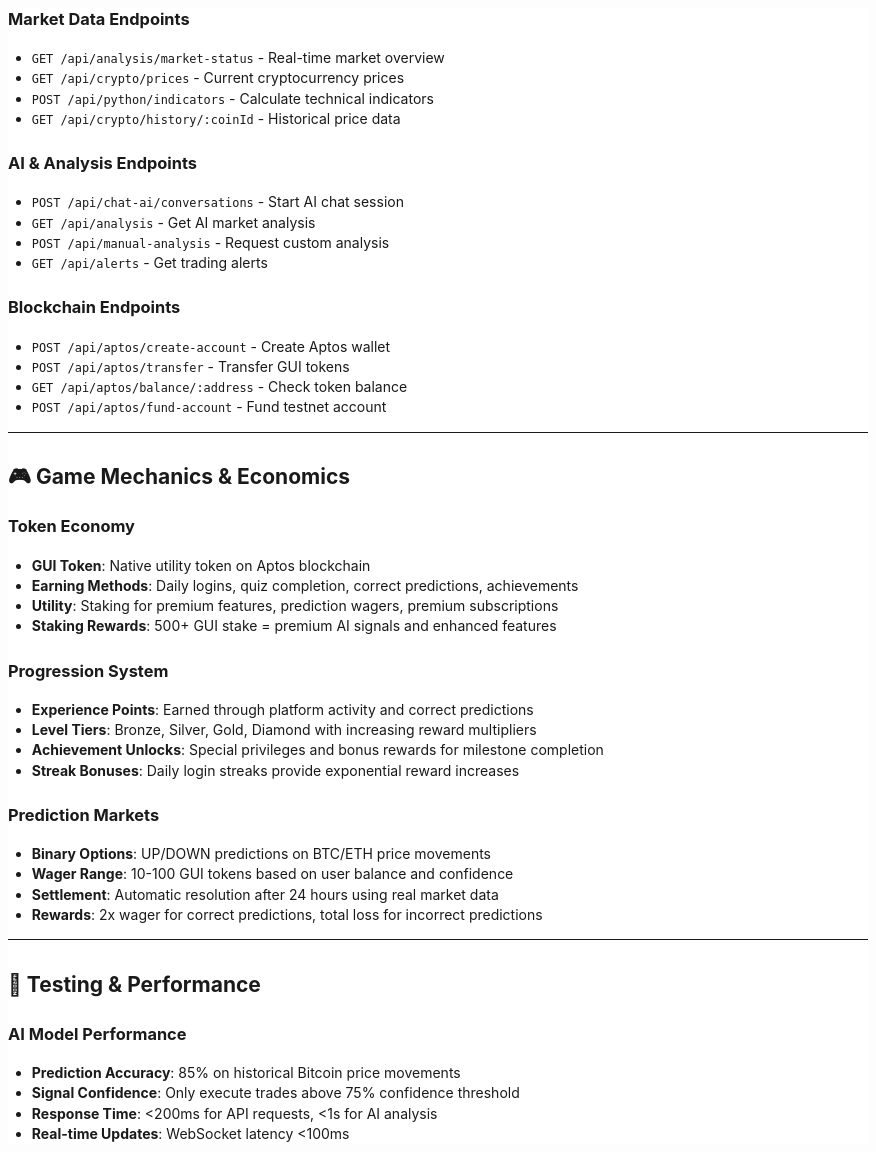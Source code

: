 ### Market Data Endpoints
- `GET /api/analysis/market-status` - Real-time market overview
- `GET /api/crypto/prices` - Current cryptocurrency prices
- `POST /api/python/indicators` - Calculate technical indicators
- `GET /api/crypto/history/:coinId` - Historical price data

### AI & Analysis Endpoints
- `POST /api/chat-ai/conversations` - Start AI chat session
- `GET /api/analysis` - Get AI market analysis
- `POST /api/manual-analysis` - Request custom analysis
- `GET /api/alerts` - Get trading alerts

### Blockchain Endpoints
- `POST /api/aptos/create-account` - Create Aptos wallet
- `POST /api/aptos/transfer` - Transfer GUI tokens
- `GET /api/aptos/balance/:address` - Check token balance
- `POST /api/aptos/fund-account` - Fund testnet account

---

## 🎮 Game Mechanics & Economics

### Token Economy
- **GUI Token**: Native utility token on Aptos blockchain
- **Earning Methods**: Daily logins, quiz completion, correct predictions, achievements
- **Utility**: Staking for premium features, prediction wagers, premium subscriptions
- **Staking Rewards**: 500+ GUI stake = premium AI signals and enhanced features

### Progression System
- **Experience Points**: Earned through platform activity and correct predictions
- **Level Tiers**: Bronze, Silver, Gold, Diamond with increasing reward multipliers
- **Achievement Unlocks**: Special privileges and bonus rewards for milestone completion
- **Streak Bonuses**: Daily login streaks provide exponential reward increases

### Prediction Markets
- **Binary Options**: UP/DOWN predictions on BTC/ETH price movements
- **Wager Range**: 10-100 GUI tokens based on user balance and confidence
- **Settlement**: Automatic resolution after 24 hours using real market data
- **Rewards**: 2x wager for correct predictions, total loss for incorrect predictions

---

## 🧪 Testing & Performance

### AI Model Performance
- **Prediction Accuracy**: 85% on historical Bitcoin price movements
- **Signal Confidence**: Only execute trades above 75% confidence threshold
- **Response Time**: <200ms for API requests, <1s for AI analysis
- **Real-time Updates**: WebSocket latency <100ms
